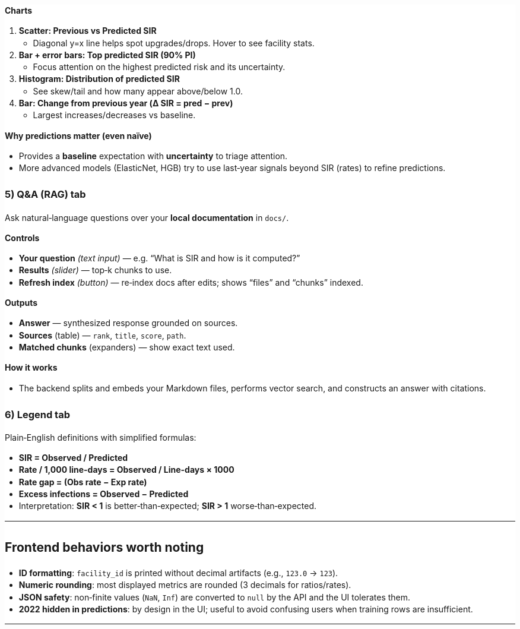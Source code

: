 **Charts**
1. **Scatter: Previous vs Predicted SIR**  
   - Diagonal y=x line helps spot upgrades/drops. Hover to see facility stats.
2. **Bar + error bars: Top predicted SIR (90% PI)**  
   - Focus attention on the highest predicted risk and its uncertainty.
3. **Histogram: Distribution of predicted SIR**  
   - See skew/tail and how many appear above/below 1.0.
4. **Bar: Change from previous year (Δ SIR = pred − prev)**  
   - Largest increases/decreases vs baseline.

**Why predictions matter (even naïve)**  
- Provides a **baseline** expectation with **uncertainty** to triage attention.  
- More advanced models (ElasticNet, HGB) try to use last‑year signals beyond SIR (rates) to refine predictions.

### 5) Q&A (RAG) tab

Ask natural‑language questions over your **local documentation** in `docs/`.

**Controls**
- **Your question** *(text input)* — e.g. “What is SIR and how is it computed?”  
- **Results** *(slider)* — top‑k chunks to use.  
- **Refresh index** *(button)* — re‑index docs after edits; shows “files” and “chunks” indexed.

**Outputs**
- **Answer** — synthesized response grounded on sources.
- **Sources** (table) — `rank`, `title`, `score`, `path`.
- **Matched chunks** (expanders) — show exact text used.

**How it works**
- The backend splits and embeds your Markdown files, performs vector search, and constructs an answer with citations.

### 6) Legend tab

Plain‑English definitions with simplified formulas:
- **SIR = Observed / Predicted**
- **Rate / 1,000 line-days = Observed / Line-days × 1000**
- **Rate gap = (Obs rate − Exp rate)**
- **Excess infections = Observed − Predicted**
- Interpretation: **SIR < 1** is better‑than‑expected; **SIR > 1** worse‑than‑expected.

---

## Frontend behaviors worth noting

- **ID formatting**: `facility_id` is printed without decimal artifacts (e.g., `123.0` → `123`).  
- **Numeric rounding**: most displayed metrics are rounded (3 decimals for ratios/rates).  
- **JSON safety**: non‑finite values (`NaN`, `Inf`) are converted to `null` by the API and the UI tolerates them.  
- **2022 hidden in predictions**: by design in the UI; useful to avoid confusing users when training rows are insufficient.

---
